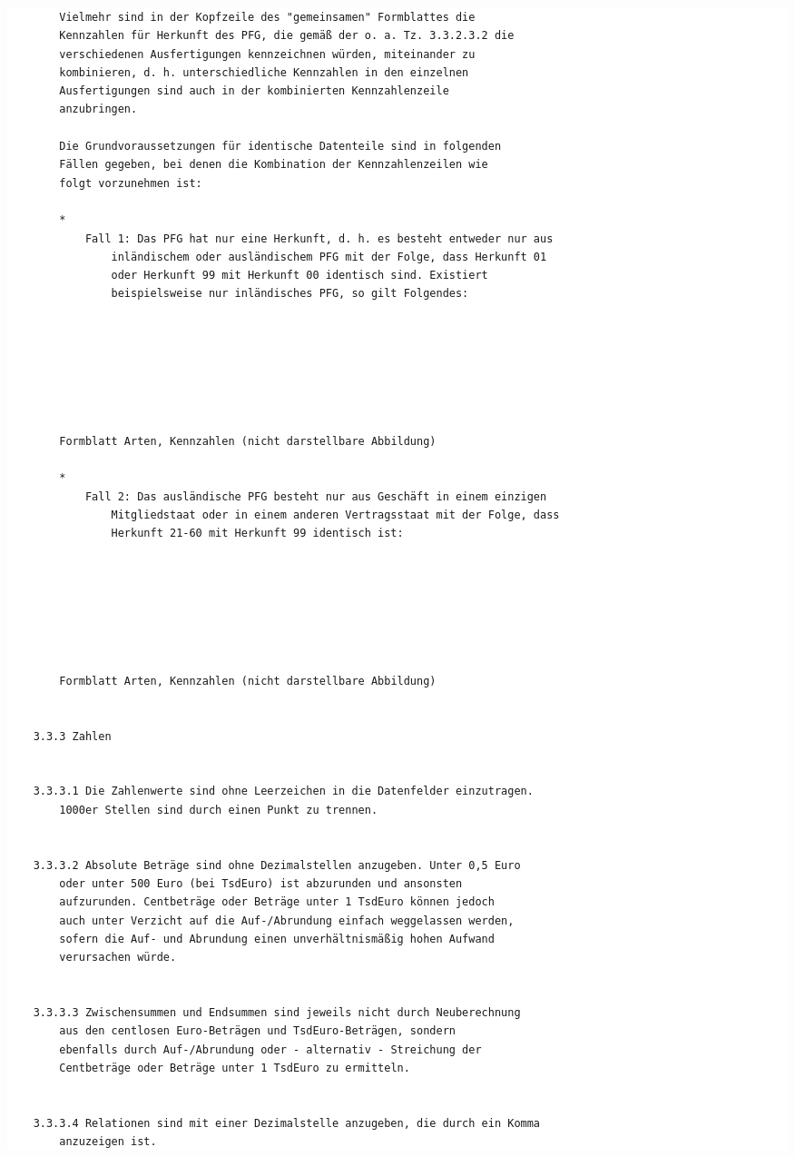             Vielmehr sind in der Kopfzeile des "gemeinsamen" Formblattes die
            Kennzahlen für Herkunft des PFG, die gemäß der o. a. Tz. 3.3.2.3.2 die
            verschiedenen Ausfertigungen kennzeichnen würden, miteinander zu
            kombinieren, d. h. unterschiedliche Kennzahlen in den einzelnen
            Ausfertigungen sind auch in der kombinierten Kennzahlenzeile
            anzubringen.

            Die Grundvoraussetzungen für identische Datenteile sind in folgenden
            Fällen gegeben, bei denen die Kombination der Kennzahlenzeilen wie
            folgt vorzunehmen ist:

            *
                Fall 1: Das PFG hat nur eine Herkunft, d. h. es besteht entweder nur aus
                    inländischem oder ausländischem PFG mit der Folge, dass Herkunft 01
                    oder Herkunft 99 mit Herkunft 00 identisch sind. Existiert
                    beispielsweise nur inländisches PFG, so gilt Folgendes:







            Formblatt Arten, Kennzahlen (nicht darstellbare Abbildung)

            *
                Fall 2: Das ausländische PFG besteht nur aus Geschäft in einem einzigen
                    Mitgliedstaat oder in einem anderen Vertragsstaat mit der Folge, dass
                    Herkunft 21-60 mit Herkunft 99 identisch ist:







            Formblatt Arten, Kennzahlen (nicht darstellbare Abbildung)


        3.3.3 Zahlen


        3.3.3.1 Die Zahlenwerte sind ohne Leerzeichen in die Datenfelder einzutragen.
            1000er Stellen sind durch einen Punkt zu trennen.


        3.3.3.2 Absolute Beträge sind ohne Dezimalstellen anzugeben. Unter 0,5 Euro
            oder unter 500 Euro (bei TsdEuro) ist abzurunden und ansonsten
            aufzurunden. Centbeträge oder Beträge unter 1 TsdEuro können jedoch
            auch unter Verzicht auf die Auf-/Abrundung einfach weggelassen werden,
            sofern die Auf- und Abrundung einen unverhältnismäßig hohen Aufwand
            verursachen würde.


        3.3.3.3 Zwischensummen und Endsummen sind jeweils nicht durch Neuberechnung
            aus den centlosen Euro-Beträgen und TsdEuro-Beträgen, sondern
            ebenfalls durch Auf-/Abrundung oder - alternativ - Streichung der
            Centbeträge oder Beträge unter 1 TsdEuro zu ermitteln.


        3.3.3.4 Relationen sind mit einer Dezimalstelle anzugeben, die durch ein Komma
            anzuzeigen ist.

